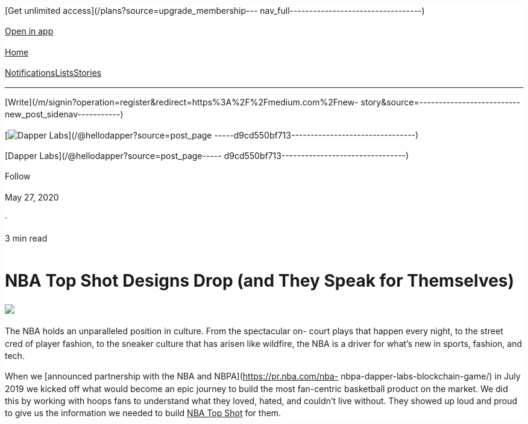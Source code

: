 [](/)

[Get unlimited access](/plans?source=upgrade_membership---
nav_full----------------------------------)

[Open in
app](https://rsci.app.link/?$canonical_url=https%3A%2F%2Fmedium.com/p/d9cd550bf713&~feature=LoOpenInAppButton&~channel=ShowPostUnderUser&~stage=mobileNavBar)

[](/)

[Home](/)

[Notifications](/m/signin?operation=register&redirect=https%3A%2F%2Fmedium.com%2Fme%2Fnotifications&source=--------------------------notifications_sidenav-----------)[Lists](/m/signin?operation=register&redirect=https%3A%2F%2Fmedium.com%2Fme%2Flists&source=--------------------------lists_sidenav-----------)[Stories](/m/signin?operation=register&redirect=https%3A%2F%2Fmedium.com%2Fme%2Fstories%2Fdrafts&source=--------------------------stories_sidenav-----------)

* * *

[Write](/m/signin?operation=register&redirect=https%3A%2F%2Fmedium.com%2Fnew-
story&source=--------------------------new_post_sidenav-----------)

[![Dapper
Labs](https://miro.medium.com/fit/c/96/96/1*4qrJW34TWRKo2UlCo9IqbQ.png)](/@hellodapper?source=post_page
-----d9cd550bf713--------------------------------)

[Dapper Labs](/@hellodapper?source=post_page-----
d9cd550bf713--------------------------------)

Follow

May 27, 2020

·

3 min read

# NBA Top Shot Designs Drop (and They Speak for Themselves)

![](https://miro.medium.com/max/1400/1*E_DQroeUlolcubWqQPZGgg.gif)

The NBA holds an unparalleled position in culture. From the spectacular on-
court plays that happen every night, to the street cred of player fashion, to
the sneaker culture that has arisen like wildfire, the NBA is a driver for
what’s new in sports, fashion, and tech.

When we [announced partnership with the NBA and NBPA](https://pr.nba.com/nba-
nbpa-dapper-labs-blockchain-game/) in July 2019 we kicked off what would
become an epic journey to build the most fan-centric basketball product on the
market. We did this by working with hoops fans to understand what they loved,
hated, and couldn’t live without. They showed up loud and proud to give us the
information we needed to build [NBA Top Shot](https://bit.ly/3erutSl) for
them.
